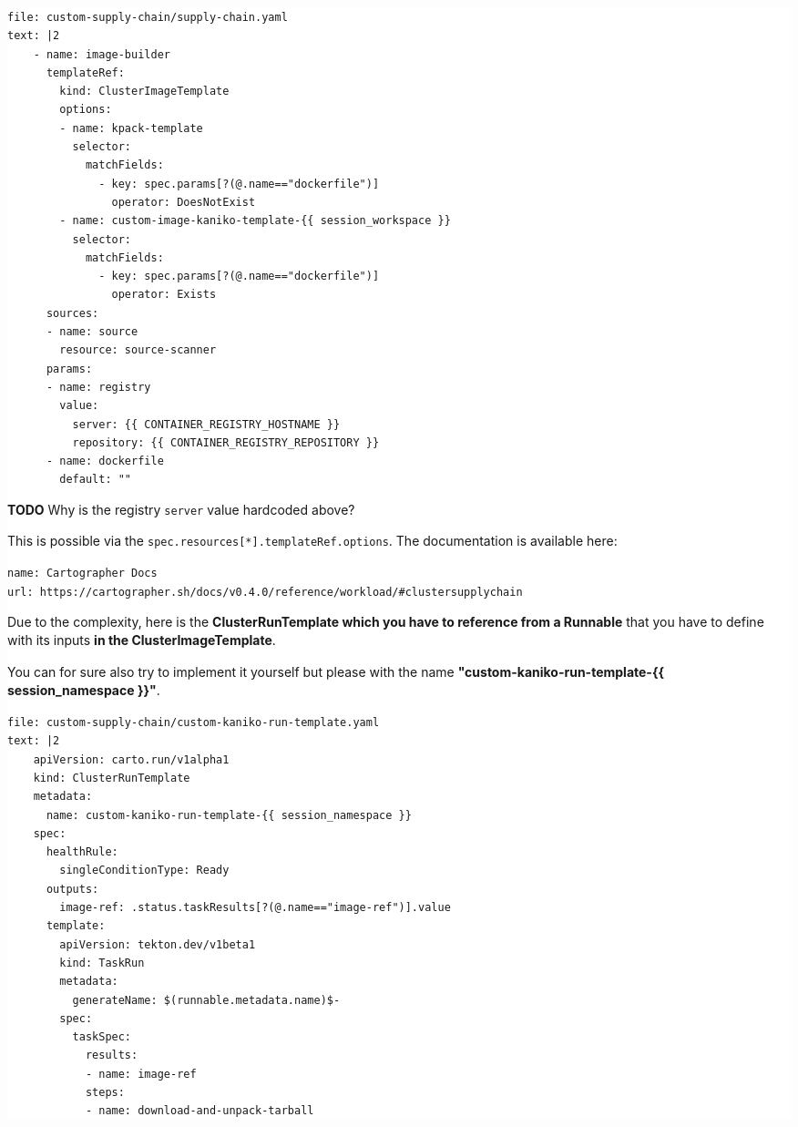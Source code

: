 ```editor:replace-text-selection
file: custom-supply-chain/supply-chain.yaml
text: |2
    - name: image-builder
      templateRef:
        kind: ClusterImageTemplate
        options:
        - name: kpack-template 
          selector:
            matchFields:
              - key: spec.params[?(@.name=="dockerfile")]
                operator: DoesNotExist
        - name: custom-image-kaniko-template-{{ session_workspace }} 
          selector:
            matchFields:
              - key: spec.params[?(@.name=="dockerfile")]
                operator: Exists
      sources:
      - name: source
        resource: source-scanner
      params:
      - name: registry
        value:
          server: {{ CONTAINER_REGISTRY_HOSTNAME }}
          repository: {{ CONTAINER_REGISTRY_REPOSITORY }}
      - name: dockerfile
        default: ""
```

**TODO** Why is the registry `server` value hardcoded above?

This is possible via the `spec.resources[*].templateRef.options`. The documentation is available here:
```dashboard:reload-dashboard
name: Cartographer Docs
url: https://cartographer.sh/docs/v0.4.0/reference/workload/#clustersupplychain
```

Due to the complexity, here is the **ClusterRunTemplate which you have to reference from a Runnable** that you have to define with its inputs **in the ClusterImageTemplate**. 

You can for sure also try to implement it yourself but please with the name **"custom-kaniko-run-template-{{ session_namespace }}"**.
```editor:append-lines-to-file
file: custom-supply-chain/custom-kaniko-run-template.yaml
text: |2
    apiVersion: carto.run/v1alpha1
    kind: ClusterRunTemplate
    metadata:
      name: custom-kaniko-run-template-{{ session_namespace }}
    spec:
      healthRule:
        singleConditionType: Ready
      outputs:
        image-ref: .status.taskResults[?(@.name=="image-ref")].value
      template:
        apiVersion: tekton.dev/v1beta1
        kind: TaskRun
        metadata:
          generateName: $(runnable.metadata.name)$-
        spec:
          taskSpec:
            results:
            - name: image-ref
            steps:
            - name: download-and-unpack-tarball
```